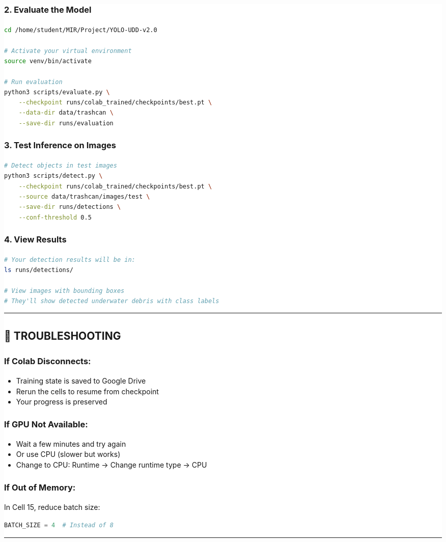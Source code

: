 ### 2. Evaluate the Model

```bash
cd /home/student/MIR/Project/YOLO-UDD-v2.0

# Activate your virtual environment
source venv/bin/activate

# Run evaluation
python3 scripts/evaluate.py \
    --checkpoint runs/colab_trained/checkpoints/best.pt \
    --data-dir data/trashcan \
    --save-dir runs/evaluation
```

### 3. Test Inference on Images

```bash
# Detect objects in test images
python3 scripts/detect.py \
    --checkpoint runs/colab_trained/checkpoints/best.pt \
    --source data/trashcan/images/test \
    --save-dir runs/detections \
    --conf-threshold 0.5
```

### 4. View Results

```bash
# Your detection results will be in:
ls runs/detections/

# View images with bounding boxes
# They'll show detected underwater debris with class labels
```

---

## 🔧 TROUBLESHOOTING

### If Colab Disconnects:
- Training state is saved to Google Drive
- Rerun the cells to resume from checkpoint
- Your progress is preserved

### If GPU Not Available:
- Wait a few minutes and try again
- Or use CPU (slower but works)
- Change to CPU: Runtime → Change runtime type → CPU

### If Out of Memory:
In Cell 15, reduce batch size:
```python
BATCH_SIZE = 4  # Instead of 8
```

---